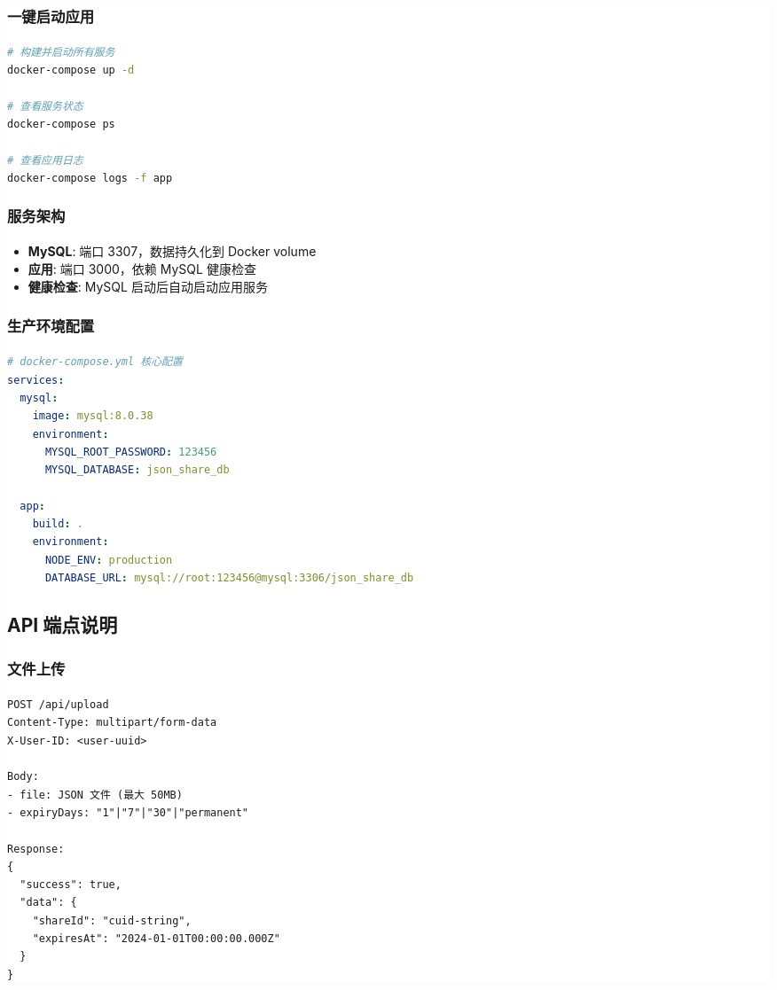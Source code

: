 ### 一键启动应用
```bash
# 构建并启动所有服务
docker-compose up -d

# 查看服务状态
docker-compose ps

# 查看应用日志
docker-compose logs -f app
```

### 服务架构
- **MySQL**: 端口 3307，数据持久化到 Docker volume
- **应用**: 端口 3000，依赖 MySQL 健康检查
- **健康检查**: MySQL 启动后自动启动应用服务

### 生产环境配置
```yaml
# docker-compose.yml 核心配置
services:
  mysql:
    image: mysql:8.0.38
    environment:
      MYSQL_ROOT_PASSWORD: 123456
      MYSQL_DATABASE: json_share_db
    
  app:
    build: .
    environment:
      NODE_ENV: production
      DATABASE_URL: mysql://root:123456@mysql:3306/json_share_db
```

## API 端点说明

### 文件上传
```http
POST /api/upload
Content-Type: multipart/form-data
X-User-ID: <user-uuid>

Body:
- file: JSON 文件 (最大 50MB)
- expiryDays: "1"|"7"|"30"|"permanent"

Response:
{
  "success": true,
  "data": {
    "shareId": "cuid-string",
    "expiresAt": "2024-01-01T00:00:00.000Z"
  }
}
```

